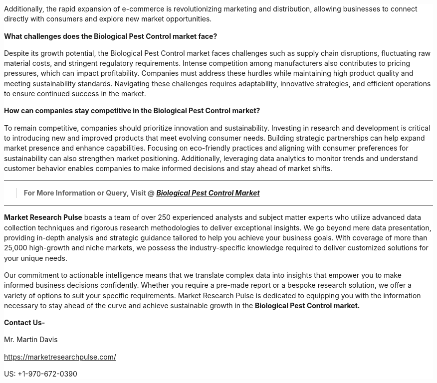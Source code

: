 Additionally, the rapid expansion of e-commerce is revolutionizing marketing and distribution, allowing businesses to connect directly with consumers and explore new market opportunities.</p><p><strong>What challenges does the Biological Pest Control market face?</strong></p><p>Despite its growth potential, the Biological Pest Control market faces challenges such as supply chain disruptions, fluctuating raw material costs, and stringent regulatory requirements. Intense competition among manufacturers also contributes to pricing pressures, which can impact profitability. Companies must address these hurdles while maintaining high product quality and meeting sustainability standards. Navigating these challenges requires adaptability, innovative strategies, and efficient operations to ensure continued success in the market.</p><p><strong>How can companies stay competitive in the Biological Pest Control market?</strong></p><p>To remain competitive, companies should prioritize innovation and sustainability. Investing in research and development is critical to introducing new and improved products that meet evolving consumer needs. Building strategic partnerships can help expand market presence and enhance capabilities. Focusing on eco-friendly practices and aligning with consumer preferences for sustainability can also strengthen market positioning. Additionally, leveraging data analytics to monitor trends and understand customer behavior enables companies to make informed decisions and stay ahead of market shifts.</p><hr /><blockquote><p><strong>For More Information or Query, Visit @&nbsp;<em><a href="https://marketresearchpulse.com/report/112370/biological-pest-control-market?utm_source=Linkedin&utm_medium=0111">Biological Pest Control Market</a></em></strong></p></blockquote><hr /><p><strong>Market Research Pulse</strong> boasts a team of over 250 experienced analysts and subject matter experts who utilize advanced data collection techniques and rigorous research methodologies to deliver exceptional insights. We go beyond mere data presentation, providing in-depth analysis and strategic guidance tailored to help you achieve your business goals. With coverage of more than 25,000 high-growth and niche markets, we possess the industry-specific knowledge required to deliver customized solutions for your unique needs.</p><p>Our commitment to actionable intelligence means that we translate complex data into insights that empower you to make informed business decisions confidently. Whether you require a pre-made report or a bespoke research solution, we offer a variety of options to suit your specific requirements. Market Research Pulse is dedicated to equipping you with the information necessary to stay ahead of the curve and achieve sustainable growth in the <strong>Biological Pest Control market.</strong></p><p><strong>Contact Us-</strong></p><p>Mr. Martin Davis</p><p>https://marketresearchpulse.com/</p><p>US: +1-970-672-0390</p>
